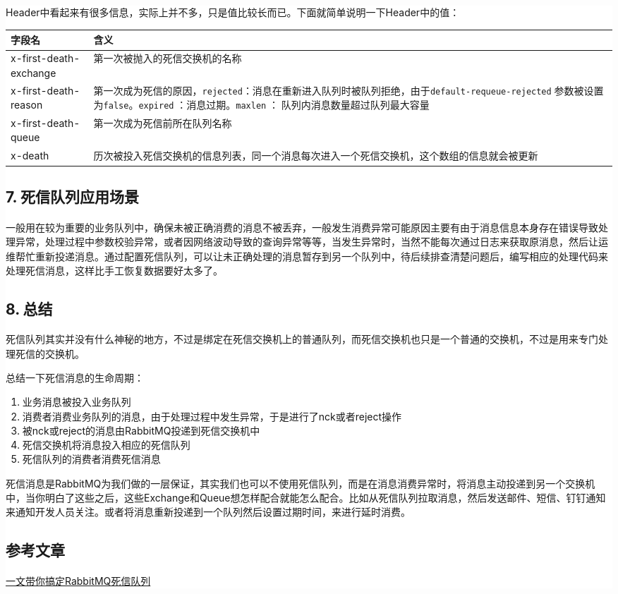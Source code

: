 Header中看起来有很多信息，实际上并不多，只是值比较长而已。下面就简单说明一下Header中的值：

| 字段名                 | 含义                                                         |
| :--------------------- | :----------------------------------------------------------- |
| x-first-death-exchange | 第一次被抛入的死信交换机的名称                               |
| x-first-death-reason   | 第一次成为死信的原因，`rejected`：消息在重新进入队列时被队列拒绝，由于`default-requeue-rejected` 参数被设置为`false`。`expired` ：消息过期。`maxlen` ： 队列内消息数量超过队列最大容量 |
| x-first-death-queue    | 第一次成为死信前所在队列名称                                 |
| x-death                | 历次被投入死信交换机的信息列表，同一个消息每次进入一个死信交换机，这个数组的信息就会被更新 |

## 7. 死信队列应用场景

一般用在较为重要的业务队列中，确保未被正确消费的消息不被丢弃，一般发生消费异常可能原因主要有由于消息信息本身存在错误导致处理异常，处理过程中参数校验异常，或者因网络波动导致的查询异常等等，当发生异常时，当然不能每次通过日志来获取原消息，然后让运维帮忙重新投递消息。通过配置死信队列，可以让未正确处理的消息暂存到另一个队列中，待后续排查清楚问题后，编写相应的处理代码来处理死信消息，这样比手工恢复数据要好太多了。

## 8. 总结

死信队列其实并没有什么神秘的地方，不过是绑定在死信交换机上的普通队列，而死信交换机也只是一个普通的交换机，不过是用来专门处理死信的交换机。

总结一下死信消息的生命周期：

1. 业务消息被投入业务队列
2. 消费者消费业务队列的消息，由于处理过程中发生异常，于是进行了nck或者reject操作
3. 被nck或reject的消息由RabbitMQ投递到死信交换机中
4. 死信交换机将消息投入相应的死信队列
5. 死信队列的消费者消费死信消息

死信消息是RabbitMQ为我们做的一层保证，其实我们也可以不使用死信队列，而是在消息消费异常时，将消息主动投递到另一个交换机中，当你明白了这些之后，这些Exchange和Queue想怎样配合就能怎么配合。比如从死信队列拉取消息，然后发送邮件、短信、钉钉通知来通知开发人员关注。或者将消息重新投递到一个队列然后设置过期时间，来进行延时消费。

## 参考文章

[一文带你搞定RabbitMQ死信队列](https://www.cnblogs.com/mfrank/p/11184929.html)

